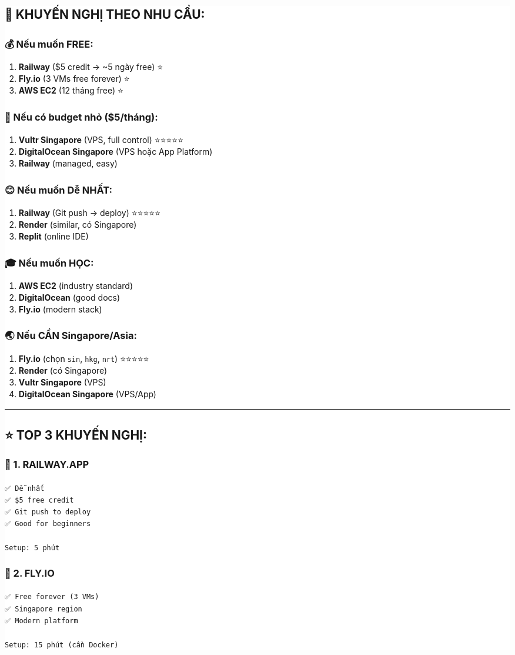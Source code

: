 
## 🎯 KHUYẾN NGHỊ THEO NHU CẦU:

### 💰 Nếu muốn FREE:
1. **Railway** ($5 credit → ~5 ngày free) ⭐
2. **Fly.io** (3 VMs free forever) ⭐
3. **AWS EC2** (12 tháng free) ⭐

### 🚀 Nếu có budget nhỏ ($5/tháng):
1. **Vultr Singapore** (VPS, full control) ⭐⭐⭐⭐⭐
2. **DigitalOcean Singapore** (VPS hoặc App Platform)
3. **Railway** (managed, easy)

### 😊 Nếu muốn Dễ NHẤT:
1. **Railway** (Git push → deploy) ⭐⭐⭐⭐⭐
2. **Render** (similar, có Singapore)
3. **Replit** (online IDE)

### 🎓 Nếu muốn HỌC:
1. **AWS EC2** (industry standard)
2. **DigitalOcean** (good docs)
3. **Fly.io** (modern stack)

### 🌏 Nếu CẦN Singapore/Asia:
1. **Fly.io** (chọn `sin`, `hkg`, `nrt`) ⭐⭐⭐⭐⭐
2. **Render** (có Singapore)
3. **Vultr Singapore** (VPS)
4. **DigitalOcean Singapore** (VPS/App)

---

## ⭐ TOP 3 KHUYẾN NGHỊ:

### 🥇 1. RAILWAY.APP
```
✅ Dễ nhất
✅ $5 free credit
✅ Git push to deploy
✅ Good for beginners

Setup: 5 phút
```

### 🥈 2. FLY.IO
```
✅ Free forever (3 VMs)
✅ Singapore region
✅ Modern platform

Setup: 15 phút (cần Docker)
```
